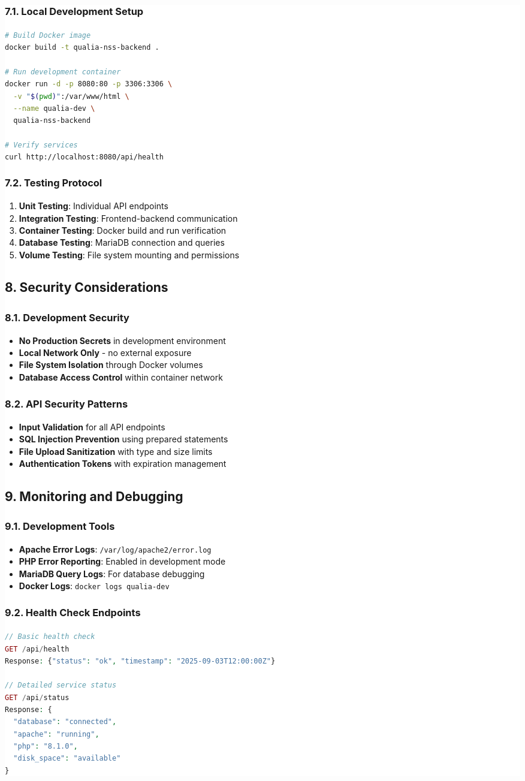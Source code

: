 ### 7.1. Local Development Setup
```bash
# Build Docker image
docker build -t qualia-nss-backend .

# Run development container
docker run -d -p 8080:80 -p 3306:3306 \
  -v "$(pwd)":/var/www/html \
  --name qualia-dev \
  qualia-nss-backend

# Verify services
curl http://localhost:8080/api/health
```

### 7.2. Testing Protocol
1. **Unit Testing**: Individual API endpoints
2. **Integration Testing**: Frontend-backend communication
3. **Container Testing**: Docker build and run verification
4. **Database Testing**: MariaDB connection and queries
5. **Volume Testing**: File system mounting and permissions

## 8. Security Considerations

### 8.1. Development Security
- **No Production Secrets** in development environment
- **Local Network Only** - no external exposure
- **File System Isolation** through Docker volumes
- **Database Access Control** within container network

### 8.2. API Security Patterns
- **Input Validation** for all API endpoints
- **SQL Injection Prevention** using prepared statements
- **File Upload Sanitization** with type and size limits
- **Authentication Tokens** with expiration management

## 9. Monitoring and Debugging

### 9.1. Development Tools
- **Apache Error Logs**: `/var/log/apache2/error.log`
- **PHP Error Reporting**: Enabled in development mode
- **MariaDB Query Logs**: For database debugging
- **Docker Logs**: `docker logs qualia-dev`

### 9.2. Health Check Endpoints
```php
// Basic health check
GET /api/health
Response: {"status": "ok", "timestamp": "2025-09-03T12:00:00Z"}

// Detailed service status
GET /api/status  
Response: {
  "database": "connected",
  "apache": "running", 
  "php": "8.1.0",
  "disk_space": "available"
}
```
